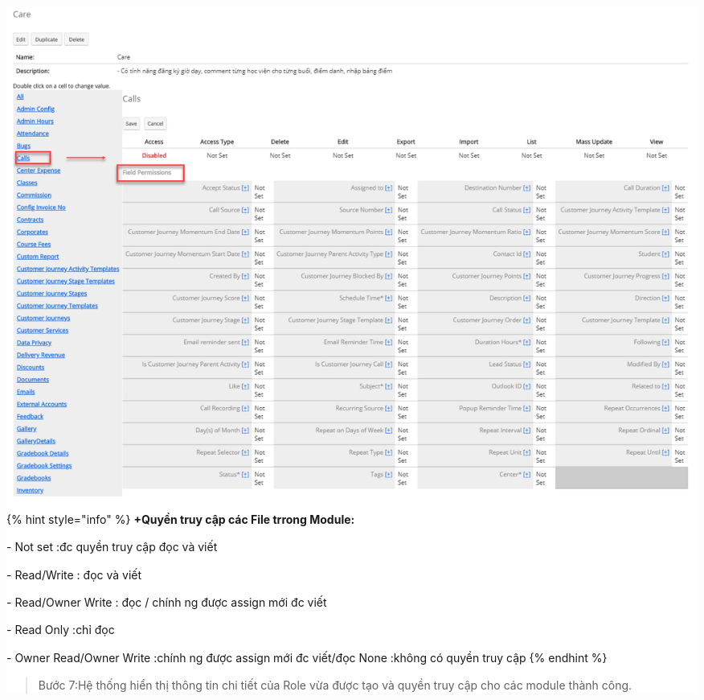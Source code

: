 ![](../.gitbook/assets/role6.png)

{% hint style="info" %}
**+Quyền truy cập các File trrong Module:**

\-    Not set :đc quyền truy cập đọc và viết

\-    Read/Write : đọc và viết

\-    Read/Owner Write : đọc / chính ng được assign mới đc viết

\-    Read Only :chỉ đọc

\-    Owner Read/Owner Write :chính ng được assign mới đc viết/đọc None :không có quyền truy cập
{% endhint %}

> Bước 7:Hệ thống hiển thị thông tin chi tiết của Role vừa được tạo và quyền truy cập cho các module thành công.
